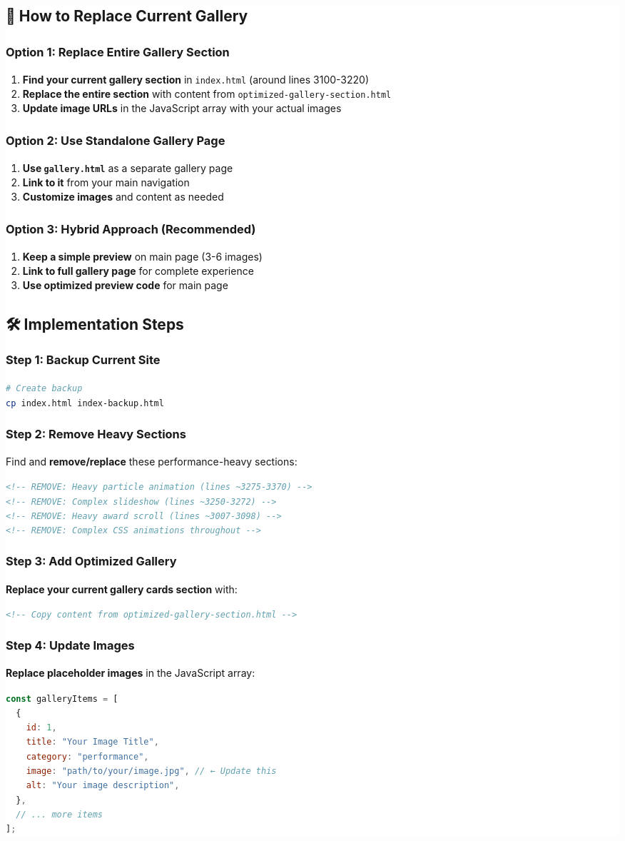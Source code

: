 ## 🔄 How to Replace Current Gallery

### Option 1: Replace Entire Gallery Section

1. **Find your current gallery section** in `index.html` (around lines 3100-3220)
2. **Replace the entire section** with content from `optimized-gallery-section.html`
3. **Update image URLs** in the JavaScript array with your actual images

### Option 2: Use Standalone Gallery Page

1. **Use `gallery.html`** as a separate gallery page
2. **Link to it** from your main navigation
3. **Customize images** and content as needed

### Option 3: Hybrid Approach (Recommended)

1. **Keep a simple preview** on main page (3-6 images)
2. **Link to full gallery page** for complete experience
3. **Use optimized preview code** for main page

## 🛠️ Implementation Steps

### Step 1: Backup Current Site

```bash
# Create backup
cp index.html index-backup.html
```

### Step 2: Remove Heavy Sections

Find and **remove/replace** these performance-heavy sections:

```html
<!-- REMOVE: Heavy particle animation (lines ~3275-3370) -->
<!-- REMOVE: Complex slideshow (lines ~3250-3272) -->
<!-- REMOVE: Heavy award scroll (lines ~3007-3098) -->
<!-- REMOVE: Complex CSS animations throughout -->
```

### Step 3: Add Optimized Gallery

**Replace your current gallery cards section** with:

```html
<!-- Copy content from optimized-gallery-section.html -->
```

### Step 4: Update Images

**Replace placeholder images** in the JavaScript array:

```javascript
const galleryItems = [
  {
    id: 1,
    title: "Your Image Title",
    category: "performance",
    image: "path/to/your/image.jpg", // ← Update this
    alt: "Your image description",
  },
  // ... more items
];
```
